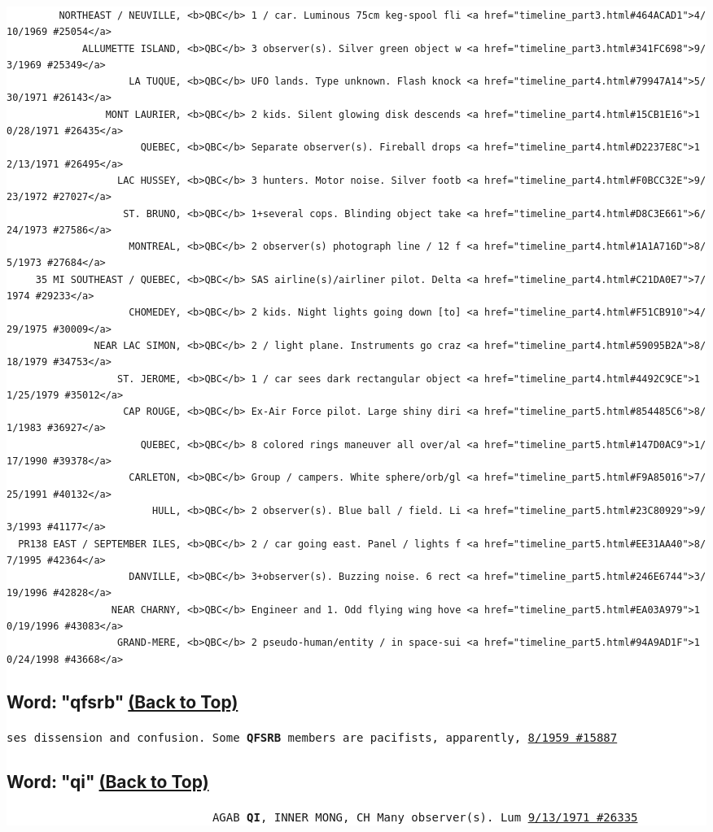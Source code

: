              NORTHEAST / NEUVILLE, <b>QBC</b> 1 / car. Luminous 75cm keg-spool fli <a href="timeline_part3.html#464ACAD1">4/10/1969 #25054</a>  
                 ALLUMETTE ISLAND, <b>QBC</b> 3 observer(s). Silver green object w <a href="timeline_part3.html#341FC698">9/3/1969 #25349</a>  
                         LA TUQUE, <b>QBC</b> UFO lands. Type unknown. Flash knock <a href="timeline_part4.html#79947A14">5/30/1971 #26143</a>  
                     MONT LAURIER, <b>QBC</b> 2 kids. Silent glowing disk descends <a href="timeline_part4.html#15CB1E16">10/28/1971 #26435</a>  
                           QUEBEC, <b>QBC</b> Separate observer(s). Fireball drops <a href="timeline_part4.html#D2237E8C">12/13/1971 #26495</a>  
                       LAC HUSSEY, <b>QBC</b> 3 hunters. Motor noise. Silver footb <a href="timeline_part4.html#F0BCC32E">9/23/1972 #27027</a>  
                        ST. BRUNO, <b>QBC</b> 1+several cops. Blinding object take <a href="timeline_part4.html#D8C3E661">6/24/1973 #27586</a>  
                         MONTREAL, <b>QBC</b> 2 observer(s) photograph line / 12 f <a href="timeline_part4.html#1A1A716D">8/5/1973 #27684</a>  
         35 MI SOUTHEAST / QUEBEC, <b>QBC</b> SAS airline(s)/airliner pilot. Delta <a href="timeline_part4.html#C21DA0E7">7/1974 #29233</a>  
                         CHOMEDEY, <b>QBC</b> 2 kids. Night lights going down [to] <a href="timeline_part4.html#F51CB910">4/29/1975 #30009</a>  
                   NEAR LAC SIMON, <b>QBC</b> 2 / light plane. Instruments go craz <a href="timeline_part4.html#59095B2A">8/18/1979 #34753</a>  
                       ST. JEROME, <b>QBC</b> 1 / car sees dark rectangular object <a href="timeline_part4.html#4492C9CE">11/25/1979 #35012</a>  
                        CAP ROUGE, <b>QBC</b> Ex-Air Force pilot. Large shiny diri <a href="timeline_part5.html#854485C6">8/1/1983 #36927</a>  
                           QUEBEC, <b>QBC</b> 8 colored rings maneuver all over/al <a href="timeline_part5.html#147D0AC9">1/17/1990 #39378</a>  
                         CARLETON, <b>QBC</b> Group / campers. White sphere/orb/gl <a href="timeline_part5.html#F9A85016">7/25/1991 #40132</a>  
                             HULL, <b>QBC</b> 2 observer(s). Blue ball / field. Li <a href="timeline_part5.html#23C80929">9/3/1993 #41177</a>  
      PR138 EAST / SEPTEMBER ILES, <b>QBC</b> 2 / car going east. Panel / lights f <a href="timeline_part5.html#EE31AA40">8/7/1995 #42364</a>  
                         DANVILLE, <b>QBC</b> 3+observer(s). Buzzing noise. 6 rect <a href="timeline_part5.html#246E6744">3/19/1996 #42828</a>  
                      NEAR CHARNY, <b>QBC</b> Engineer and 1. Odd flying wing hove <a href="timeline_part5.html#EA03A979">10/19/1996 #43083</a>  
                       GRAND-MERE, <b>QBC</b> 2 pseudo-human/entity / in space-sui <a href="timeline_part5.html#94A9AD1F">10/24/1998 #43668</a>  
</pre>


## <a name="word_49904">Word: "qfsrb"</a> <a href="#Top">(Back to Top)</a>
<pre>
ses dissension and confusion. Some <b>QFSRB</b> members are pacifists, apparently, <a href="timeline_part2.html#95420AE4">8/1959 #15887</a>  
</pre>


## <a name="word_49905">Word: "qi"</a> <a href="#Top">(Back to Top)</a>
<pre>
                              AGAB <b>QI</b>, INNER MONG, CH Many observer(s). Lum <a href="timeline_part4.html#ECBD9BBE">9/13/1971 #26335</a>  
</pre>
